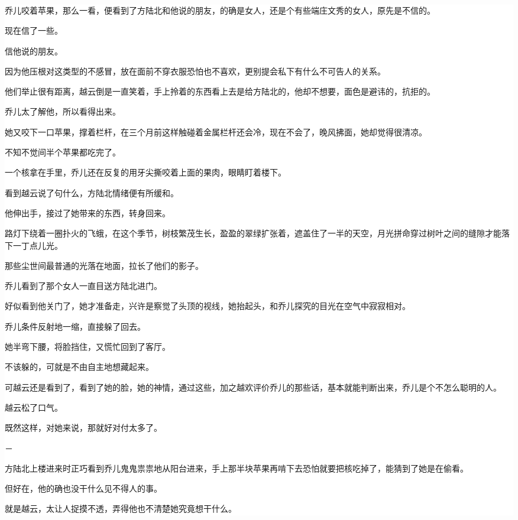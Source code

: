 乔儿咬着苹果，那么一看，便看到了方陆北和他说的朋友，的确是女人，还是个有些端庄文秀的女人，原先是不信的。


现在信了一些。


信他说的朋友。


因为他压根对这类型的不感冒，放在面前不穿衣服恐怕也不喜欢，更别提会私下有什么不可告人的关系。


他们举止很有距离，越云倒是一直笑着，手上拎着的东西看上去是给方陆北的，他却不想要，面色是避讳的，抗拒的。


乔儿太了解他，所以看得出来。


她又咬下一口苹果，撑着栏杆，在三个月前这样触碰着金属栏杆还会冷，现在不会了，晚风拂面，她却觉得很清凉。


不知不觉间半个苹果都吃完了。


一个核拿在手里，乔儿还在反复的用牙尖撕咬着上面的果肉，眼睛盯着楼下。


看到越云说了句什么，方陆北情绪便有所缓和。


他伸出手，接过了她带来的东西，转身回来。


路灯下绕着一圈扑火的飞蛾，在这个季节，树枝繁茂生长，盈盈的翠绿扩张着，遮盖住了一半的天空，月光拼命穿过树叶之间的缝隙才能落下一丁点儿光。


那些尘世间最普通的光落在地面，拉长了他们的影子。


乔儿看到了那个女人一直目送方陆北进门。


好似看到他关门了，她才准备走，兴许是察觉了头顶的视线，她抬起头，和乔儿探究的目光在空气中寂寂相对。


乔儿条件反射地一缩，直接躲了回去。


她半弯下腰，将脸挡住，又慌忙回到了客厅。


不该躲的，可就是不由自主地想藏起来。


可越云还是看到了，看到了她的脸，她的神情，通过这些，加之越欢评价乔儿的那些话，基本就能判断出来，乔儿是个不怎么聪明的人。


越云松了口气。


既然这样，对她来说，那就好对付太多了。


－


方陆北上楼进来时正巧看到乔儿鬼鬼祟祟地从阳台进来，手上那半块苹果再啃下去恐怕就要把核吃掉了，能猜到了她是在偷看。


但好在，他的确也没干什么见不得人的事。


就是越云，太让人捉摸不透，弄得他也不清楚她究竟想干什么。
